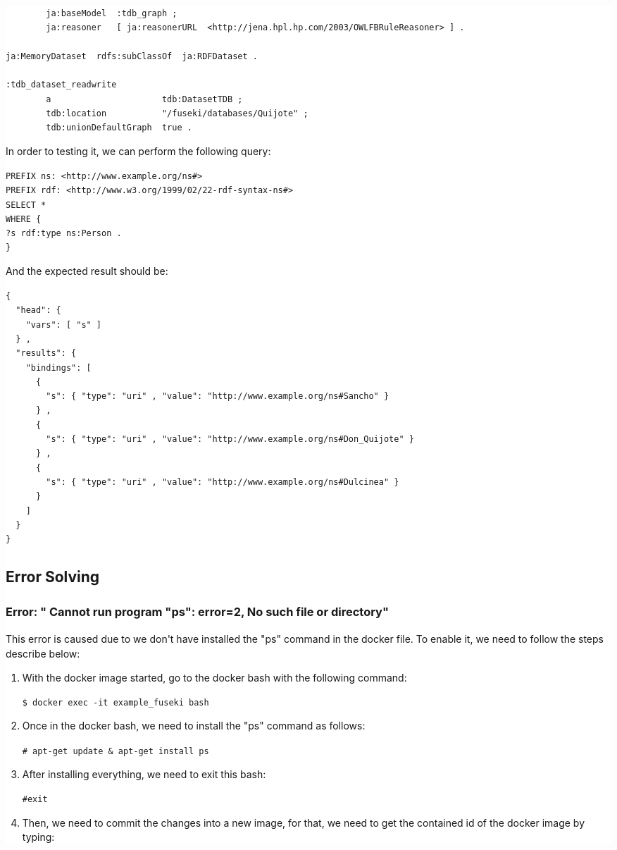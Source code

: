 ```
        ja:baseModel  :tdb_graph ;
        ja:reasoner   [ ja:reasonerURL  <http://jena.hpl.hp.com/2003/OWLFBRuleReasoner> ] .

ja:MemoryDataset  rdfs:subClassOf  ja:RDFDataset .

:tdb_dataset_readwrite
        a                      tdb:DatasetTDB ;
        tdb:location           "/fuseki/databases/Quijote" ;
        tdb:unionDefaultGraph  true .
```

In order to testing it, we can perform the following query: 

```
PREFIX ns: <http://www.example.org/ns#>
PREFIX rdf: <http://www.w3.org/1999/02/22-rdf-syntax-ns#>
SELECT *
WHERE {
?s rdf:type ns:Person .
}
```
And the expected result should be: 

```
{
  "head": {
    "vars": [ "s" ]
  } ,
  "results": {
    "bindings": [
      {
        "s": { "type": "uri" , "value": "http://www.example.org/ns#Sancho" }
      } ,
      {
        "s": { "type": "uri" , "value": "http://www.example.org/ns#Don_Quijote" }
      } ,
      {
        "s": { "type": "uri" , "value": "http://www.example.org/ns#Dulcinea" }
      }
    ]
  }
}
```
## Error Solving

### Error: " Cannot run program "ps": error=2, No such file or directory"

This error is caused due to we don't have installed the "ps" command in the docker file. To enable it, we need to follow the steps describe below: 

1. With the docker image started, go to the docker bash with the following command: 
   ```
   $ docker exec -it example_fuseki bash
   ```
2. Once in the docker bash, we need to install the "ps" command as follows: 
   ```
   # apt-get update & apt-get install ps
   ```
3. After installing everything, we need to exit this bash:
   ```
   #exit
   ``` 
4. Then, we need to commit the changes into a new image, for that, we need to get the contained id of the docker image by typing:
   ```
   ```